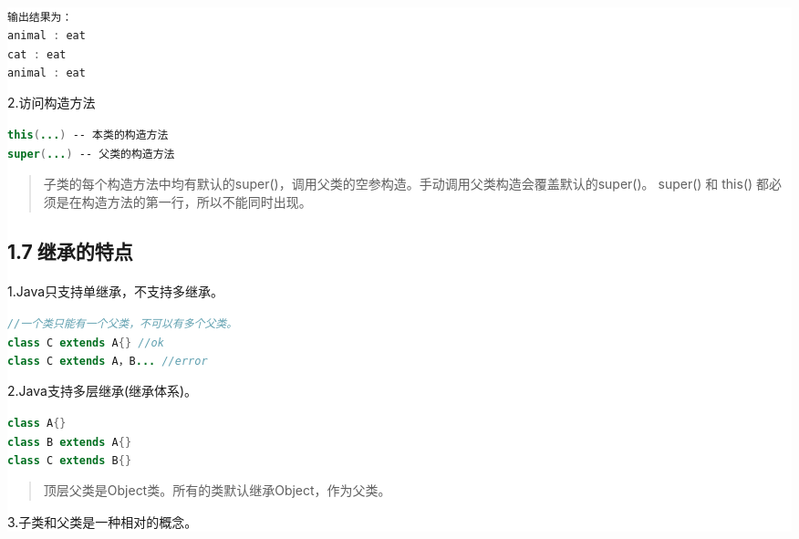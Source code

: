 ```java
输出结果为：
animal : eat
cat : eat
animal : eat
```

2.访问构造方法

```java
this(...) ‐‐ 本类的构造方法
super(...) ‐‐ 父类的构造方法
```

> 子类的每个构造方法中均有默认的super()，调用父类的空参构造。手动调用父类构造会覆盖默认的super()。 super() 和 this() 都必须是在构造方法的第一行，所以不能同时出现。

## 1.7 继承的特点

1.Java只支持单继承，不支持多继承。

```java
//一个类只能有一个父类，不可以有多个父类。
class C extends A{} //ok
class C extends A，B... //error
```

2.Java支持多层继承(继承体系)。

```java
class A{}
class B extends A{}
class C extends B{}
```

> 顶层父类是Object类。所有的类默认继承Object，作为父类。

3.子类和父类是一种相对的概念。

